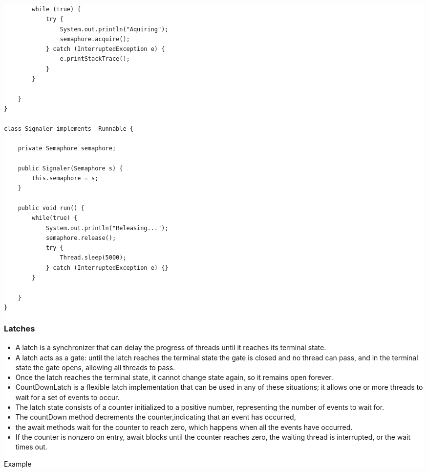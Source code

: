 ```
        while (true) {
            try {
                System.out.println("Aquiring");
                semaphore.acquire();
            } catch (InterruptedException e) {
                e.printStackTrace();
            }
        }

    }
}

class Signaler implements  Runnable {

    private Semaphore semaphore;

    public Signaler(Semaphore s) {
        this.semaphore = s;
    }

    public void run() {
        while(true) {
            System.out.println("Releasing...");
            semaphore.release();
            try {
                Thread.sleep(5000);
            } catch (InterruptedException e) {}
        }

    }
}
```

### Latches
- A latch is a synchronizer that can delay the progress of threads until it reaches its terminal state.
- A latch acts as a gate: until the latch reaches the terminal state the gate is closed and no thread can pass, and in the terminal state the gate opens, allowing all threads to pass.
- Once the latch reaches the terminal state, it cannot change state again, so it remains open forever.
- CountDownLatch is a flexible latch implementation that can be used in any of these situations; it allows one or more threads to wait for a set of events to occur.
- The latch state consists of a counter initialized to a positive number, representing the number of events to wait for. 
- The countDown method decrements the counter,indicating that an event has occurred, 
- the await methods wait for the counter to reach zero, which happens when all the events have occurred.
- If the counter is nonzero on entry, await blocks until the counter reaches zero, the waiting thread is interrupted, or the wait times out.

Example
